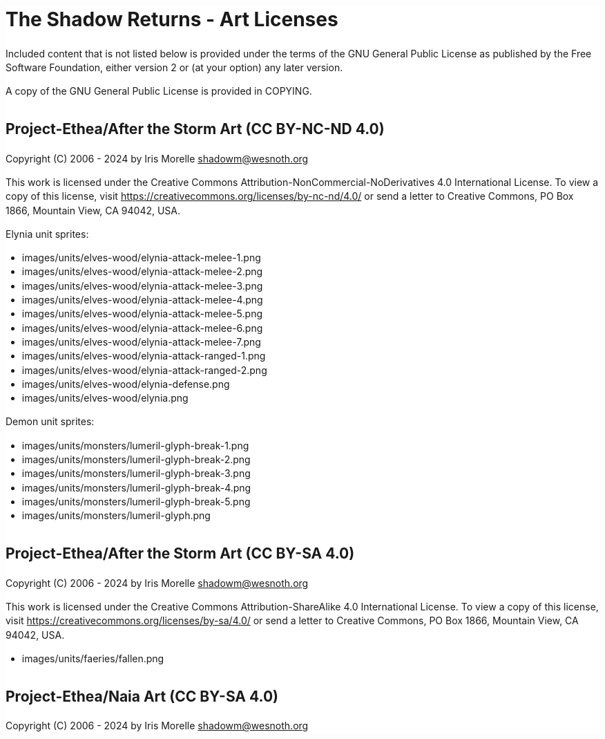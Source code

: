 The Shadow Returns - Art Licenses
=================================

Included content that is not listed below is provided under the terms of the GNU General Public License as published by the Free Software Foundation, either version 2 or (at your option) any later version.

A copy of the GNU General Public License is provided in COPYING.


Project-Ethea/After the Storm Art (CC BY-NC-ND 4.0)
---------------------------------------------------

Copyright (C) 2006 - 2024 by Iris Morelle <shadowm@wesnoth.org>

This work is licensed under the Creative Commons Attribution-NonCommercial-NoDerivatives 4.0 International License. To view a copy of this license, visit <https://creativecommons.org/licenses/by-nc-nd/4.0/> or send a letter to Creative Commons, PO Box 1866, Mountain View, CA 94042, USA.

Elynia unit sprites:

 * images/units/elves-wood/elynia-attack-melee-1.png
 * images/units/elves-wood/elynia-attack-melee-2.png
 * images/units/elves-wood/elynia-attack-melee-3.png
 * images/units/elves-wood/elynia-attack-melee-4.png
 * images/units/elves-wood/elynia-attack-melee-5.png
 * images/units/elves-wood/elynia-attack-melee-6.png
 * images/units/elves-wood/elynia-attack-melee-7.png
 * images/units/elves-wood/elynia-attack-ranged-1.png
 * images/units/elves-wood/elynia-attack-ranged-2.png
 * images/units/elves-wood/elynia-defense.png
 * images/units/elves-wood/elynia.png

Demon unit sprites:

 * images/units/monsters/lumeril-glyph-break-1.png
 * images/units/monsters/lumeril-glyph-break-2.png
 * images/units/monsters/lumeril-glyph-break-3.png
 * images/units/monsters/lumeril-glyph-break-4.png
 * images/units/monsters/lumeril-glyph-break-5.png
 * images/units/monsters/lumeril-glyph.png


Project-Ethea/After the Storm Art (CC BY-SA 4.0)
------------------------------------------------

Copyright (C) 2006 - 2024 by Iris Morelle <shadowm@wesnoth.org>

This work is licensed under the Creative Commons Attribution-ShareAlike 4.0 International License. To view a copy of this license, visit <https://creativecommons.org/licenses/by-sa/4.0/> or send a letter to Creative Commons, PO Box 1866, Mountain View, CA 94042, USA.

 * images/units/faeries/fallen.png


Project-Ethea/Naia Art (CC BY-SA 4.0)
-------------------------------------

Copyright (C) 2006 - 2024 by Iris Morelle <shadowm@wesnoth.org>
